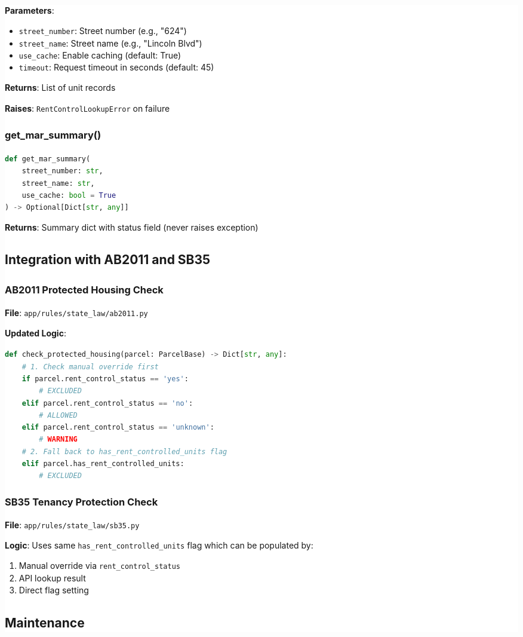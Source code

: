 **Parameters**:
- `street_number`: Street number (e.g., "624")
- `street_name`: Street name (e.g., "Lincoln Blvd")
- `use_cache`: Enable caching (default: True)
- `timeout`: Request timeout in seconds (default: 45)

**Returns**: List of unit records

**Raises**: `RentControlLookupError` on failure

### get_mar_summary()

```python
def get_mar_summary(
    street_number: str,
    street_name: str,
    use_cache: bool = True
) -> Optional[Dict[str, any]]
```

**Returns**: Summary dict with status field (never raises exception)

## Integration with AB2011 and SB35

### AB2011 Protected Housing Check

**File**: `app/rules/state_law/ab2011.py`

**Updated Logic**:
```python
def check_protected_housing(parcel: ParcelBase) -> Dict[str, any]:
    # 1. Check manual override first
    if parcel.rent_control_status == 'yes':
        # EXCLUDED
    elif parcel.rent_control_status == 'no':
        # ALLOWED
    elif parcel.rent_control_status == 'unknown':
        # WARNING
    # 2. Fall back to has_rent_controlled_units flag
    elif parcel.has_rent_controlled_units:
        # EXCLUDED
```

### SB35 Tenancy Protection Check

**File**: `app/rules/state_law/sb35.py`

**Logic**: Uses same `has_rent_controlled_units` flag which can be populated by:
1. Manual override via `rent_control_status`
2. API lookup result
3. Direct flag setting

## Maintenance
